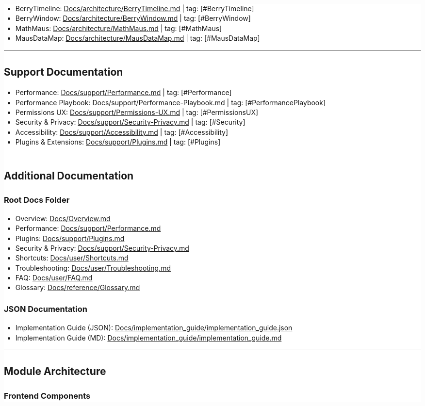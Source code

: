 - BerryTimeline: [Docs/architecture/BerryTimeline.md](./Docs/architecture/BerryTimeline.md) | tag: [#BerryTimeline]
- BerryWindow: [Docs/architecture/BerryWindow.md](./Docs/architecture/BerryWindow.md) | tag: [#BerryWindow]
- MathMaus: [Docs/architecture/MathMaus.md](./Docs/architecture/MathMaus.md) | tag: [#MathMaus]
- MausDataMap: [Docs/architecture/MausDataMap.md](./Docs/architecture/MausDataMap.md) | tag: [#MausDataMap]

---

## Support Documentation

- Performance: [Docs/support/Performance.md](./Docs/support/Performance.md) | tag: [#Performance]
- Performance Playbook: [Docs/support/Performance-Playbook.md](./Docs/support/Performance-Playbook.md) | tag: [#PerformancePlaybook]
- Permissions UX: [Docs/support/Permissions-UX.md](./Docs/support/Permissions-UX.md) | tag: [#PermissionsUX]
- Security & Privacy: [Docs/support/Security-Privacy.md](./Docs/support/Security-Privacy.md) | tag: [#Security]
- Accessibility: [Docs/support/Accessibility.md](./Docs/support/Accessibility.md) | tag: [#Accessibility]
- Plugins & Extensions: [Docs/support/Plugins.md](./Docs/support/Plugins.md) | tag: [#Plugins]

---

## Additional Documentation

### Root Docs Folder

- Overview: [Docs/Overview.md](./Docs/Overview.md)
- Performance: [Docs/support/Performance.md](./Docs/support/Performance.md)
- Plugins: [Docs/support/Plugins.md](./Docs/support/Plugins.md)
- Security & Privacy: [Docs/support/Security-Privacy.md](./Docs/support/Security-Privacy.md)
- Shortcuts: [Docs/user/Shortcuts.md](./Docs/user/Shortcuts.md)
- Troubleshooting: [Docs/user/Troubleshooting.md](./Docs/user/Troubleshooting.md)
- FAQ: [Docs/user/FAQ.md](./Docs/user/FAQ.md)
- Glossary: [Docs/reference/Glossary.md](./Docs/reference/Glossary.md)

### JSON Documentation

- Implementation Guide (JSON): [Docs/implementation_guide/implementation_guide.json](./Docs/implementation_guide/implementation_guide.json)
- Implementation Guide (MD): [Docs/implementation_guide/implementation_guide.md](./Docs/implementation_guide/implementation_guide.md)

---

## Module Architecture

### Frontend Components
